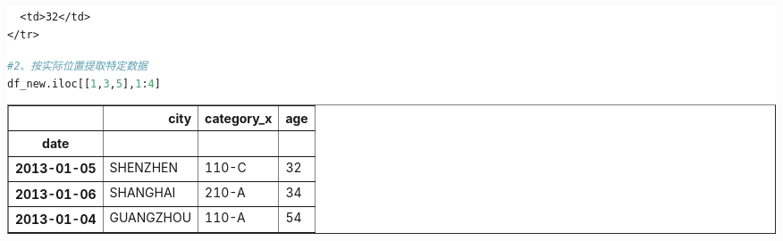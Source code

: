       <td>32</td>
    </tr>
  </tbody>
</table>
</div>




```python
#2、按实际位置提取特定数据
df_new.iloc[[1,3,5],1:4]
```




<div>
<table border="1" class="dataframe">
  <thead>
    <tr style="text-align: right;">
      <th></th>
      <th>city</th>
      <th>category_x</th>
      <th>age</th>
    </tr>
    <tr>
      <th>date</th>
      <th></th>
      <th></th>
      <th></th>
    </tr>
  </thead>
  <tbody>
    <tr>
      <th>2013-01-05</th>
      <td>SHENZHEN</td>
      <td>110-C</td>
      <td>32</td>
    </tr>
    <tr>
      <th>2013-01-06</th>
      <td>SHANGHAI</td>
      <td>210-A</td>
      <td>34</td>
    </tr>
    <tr>
      <th>2013-01-04</th>
      <td>GUANGZHOU</td>
      <td>110-A</td>
      <td>54</td>
    </tr>
  </tbody>
</table>
</div>
